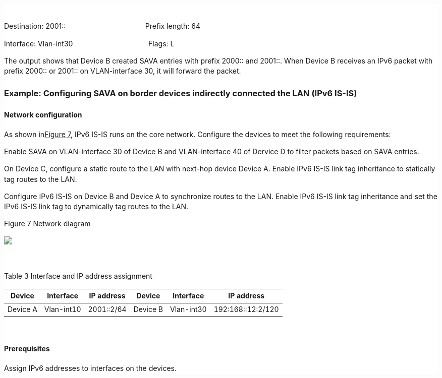  

Destination:
2001::                                        Prefix length: 64

Interface: Vlan-int30                                     
Flags: L

The output shows
that Device B created SAVA entries with prefix 2000:: and 2001::. When Device B
receives an IPv6 packet with prefix 2000:: or 2001:: on VLAN-interface 30, it
will forward the packet.

### Example: Configuring SAVA on border devices indirectly connected the LAN (IPv6 IS-IS)

#### Network configuration

As shown in[Figure 7](#_Ref59376180), IPv6
IS-IS runs on the core network. Configure the devices to meet the following
requirements:

Enable SAVA on VLAN-interface
30 of Device B and VLAN-interface 40 of Dervice D to filter packets based on
SAVA entries.

On Device C,
configure a static route to the LAN with next-hop device Device A. Enable IPv6
IS-IS link tag inheritance to statically tag routes to the LAN.

Configure IPv6 IS-IS
on Device B and Device A to synchronize routes to the LAN. Enable IPv6 IS-IS
link tag inheritance and set the IPv6 IS-IS link tag to dynamically tag routes
to the LAN.

Figure 7 Network diagram

![](https://resource.h3c.com/en/202407/12/20240712_11705500_x_Img_x_png_6_2216084_294551_0.png)

‌

Table 3 Interface and IP address assignment

| Device | Interface | IP address | Device | Interface | IP address |
| --- | --- | --- | --- | --- | --- |
| Device A | Vlan-int10 | 2001::2/64 | Device B | Vlan-int30 | 192:168::12:2/120 || Device A | Vlan-int20 | 2000::2/64 | Device B | Vlan-int20 | 192:168::34:3/120 || Device A | Vlan-int30 | 192:168::12:1/120 | — | — | — || Device A | Vlan-int40 | 192:168::22:1/120 | — | — | — || Device C | Vlan-int20 | 192:168::34:4/120 | Device D | Vlan-int40 | 192:168::22:2/120 || Device C | Vlan-int10 | 192:168::46:4/120 | Device D | Vlan-int20 | 192:168::56:5/120 || Device E | Vlan-int20 | 192:168::56:6/120 | — | — | — || Device E | Vlan-int10 | 192:168::46:6/120 | — | — | — |








‌

#### Prerequisites

Assign IPv6
addresses to interfaces on the devices.
